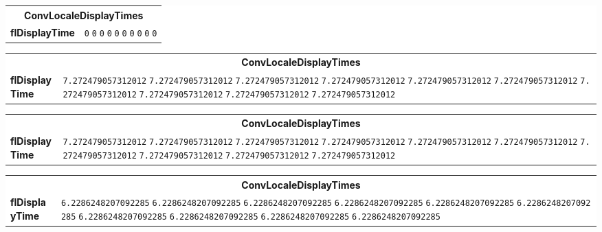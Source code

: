 
<table><tr><th colspan="100%">ConvLocaleDisplayTimes</th></tr><tr><td><b>flDisplayTime</b></td><td><code>0</code>
<code>0</code>
<code>0</code>
<code>0</code>
<code>0</code>
<code>0</code>
<code>0</code>
<code>0</code>
<code>0</code>
<code>0</code>
</td></tr></table>


<table><tr><th colspan="100%">ConvLocaleDisplayTimes</th></tr><tr><td><b>flDisplayTime</b></td><td><code>7.272479057312012</code>
<code>7.272479057312012</code>
<code>7.272479057312012</code>
<code>7.272479057312012</code>
<code>7.272479057312012</code>
<code>7.272479057312012</code>
<code>7.272479057312012</code>
<code>7.272479057312012</code>
<code>7.272479057312012</code>
<code>7.272479057312012</code>
</td></tr></table>


<table><tr><th colspan="100%">ConvLocaleDisplayTimes</th></tr><tr><td><b>flDisplayTime</b></td><td><code>7.272479057312012</code>
<code>7.272479057312012</code>
<code>7.272479057312012</code>
<code>7.272479057312012</code>
<code>7.272479057312012</code>
<code>7.272479057312012</code>
<code>7.272479057312012</code>
<code>7.272479057312012</code>
<code>7.272479057312012</code>
<code>7.272479057312012</code>
</td></tr></table>


<table><tr><th colspan="100%">ConvLocaleDisplayTimes</th></tr><tr><td><b>flDisplayTime</b></td><td><code>6.2286248207092285</code>
<code>6.2286248207092285</code>
<code>6.2286248207092285</code>
<code>6.2286248207092285</code>
<code>6.2286248207092285</code>
<code>6.2286248207092285</code>
<code>6.2286248207092285</code>
<code>6.2286248207092285</code>
<code>6.2286248207092285</code>
<code>6.2286248207092285</code>
</td></tr></table>
